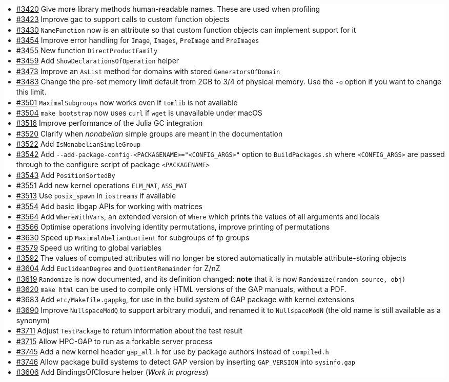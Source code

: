 - [#3420](https://github.com/gap-system/gap/pull/3420) Give more library methods human-readable names. These are used when profiling
- [#3423](https://github.com/gap-system/gap/pull/3423) Improve gac to support calls to custom function objects
- [#3430](https://github.com/gap-system/gap/pull/3430) `NameFunction` now is an attribute so that custom function objects can implement support for it
- [#3454](https://github.com/gap-system/gap/pull/3454) Improve error handling for `Image`, `Images`, `PreImage` and `PreImages`
- [#3455](https://github.com/gap-system/gap/pull/3455) New function `DirectProductFamily`
- [#3459](https://github.com/gap-system/gap/pull/3459) Add `ShowDeclarationsOfOperation` helper
- [#3473](https://github.com/gap-system/gap/pull/3473) Improve an `AsList` method for domains with stored `GeneratorsOfDomain`
- [#3483](https://github.com/gap-system/gap/pull/3483) Change the pre-set memory limit default from 2GB to 3/4 of physical memory. Use the `-o` option if you want to change this limit.
- [#3501](https://github.com/gap-system/gap/pull/3501) `MaximalSubgroups` now works even if `tomlib` is not available
- [#3504](https://github.com/gap-system/gap/pull/3504) `make bootstrap` now uses `curl` if `wget` is unavailable under macOS
- [#3516](https://github.com/gap-system/gap/pull/3516) Improve performance of the Julia GC integration
- [#3520](https://github.com/gap-system/gap/pull/3520) Clarify when *nonabelian* simple groups are meant in the documentation
- [#3522](https://github.com/gap-system/gap/pull/3522) Add `IsNonabelianSimpleGroup`
- [#3542](https://github.com/gap-system/gap/pull/3542) Add `--add-package-config-<PACKAGENAME>="<CONFIG_ARGS>"` option to `BuildPackages.sh` where `<CONFIG_ARGS>` are passed through to the configure script of package `<PACKAGENAME>`
- [#3543](https://github.com/gap-system/gap/pull/3543) Add `PositionSortedBy`
- [#3551](https://github.com/gap-system/gap/pull/3551) Add new kernel operations `ELM_MAT`, `ASS_MAT`
- [#3513](https://github.com/gap-system/gap/pull/3513) Use `posix_spawn` in `iostreams` if available
- [#3554](https://github.com/gap-system/gap/pull/3554) Add basic libgap APIs for working with matrices
- [#3564](https://github.com/gap-system/gap/pull/3564) Add `WhereWithVars`, an extended version of `Where` which prints the values of all arguments and locals
- [#3566](https://github.com/gap-system/gap/pull/3566) Optimise operations involving identity permutations, improve printing of permutations
- [#3630](https://github.com/gap-system/gap/pull/3630) Speed up `MaximalAbelianQuotient` for subgroups of fp groups
- [#3579](https://github.com/gap-system/gap/pull/3579) Speed up writing to global variables
- [#3592](https://github.com/gap-system/gap/pull/3592) The values of computed attributes will no longer be stored automatically in mutable attribute-storing objects
- [#3604](https://github.com/gap-system/gap/pull/3604) Add `EuclideanDegree` and `QuotientRemainder` for Z/nZ
- [#3619](https://github.com/gap-system/gap/pull/3619) `Randomize` is now documented, and its definition changed: **note** that it is now `Randomize(random_source, obj)`
- [#3620](https://github.com/gap-system/gap/pull/3620) `make html` can be used to compile only HTML versions of the GAP manuals, without a PDF.
- [#3683](https://github.com/gap-system/gap/pull/3683) Add `etc/Makefile.gappkg`, for use in the build system of GAP package with kernel extensions
- [#3690](https://github.com/gap-system/gap/pull/3690) Improve `NullspaceModQ` to support arbitrary moduli, and renamed it to `NullspaceModN` (the old name is still available as a synonym)
- [#3711](https://github.com/gap-system/gap/pull/3711) Adjust `TestPackage` to return information about the test result
- [#3715](https://github.com/gap-system/gap/pull/3715) Allow HPC-GAP to run as a forkable server process
- [#3745](https://github.com/gap-system/gap/pull/3745) Add a new kernel header `gap_all.h` for use by package authors instead of `compiled.h`
- [#3746](https://github.com/gap-system/gap/pull/3746) Allow package build systems to detect GAP version by inserting `GAP_VERSION` into `sysinfo.gap`
- [#3606](https://github.com/gap-system/gap/pull/3606) Add BindingsOfClosure helper (_Work in progress_)
